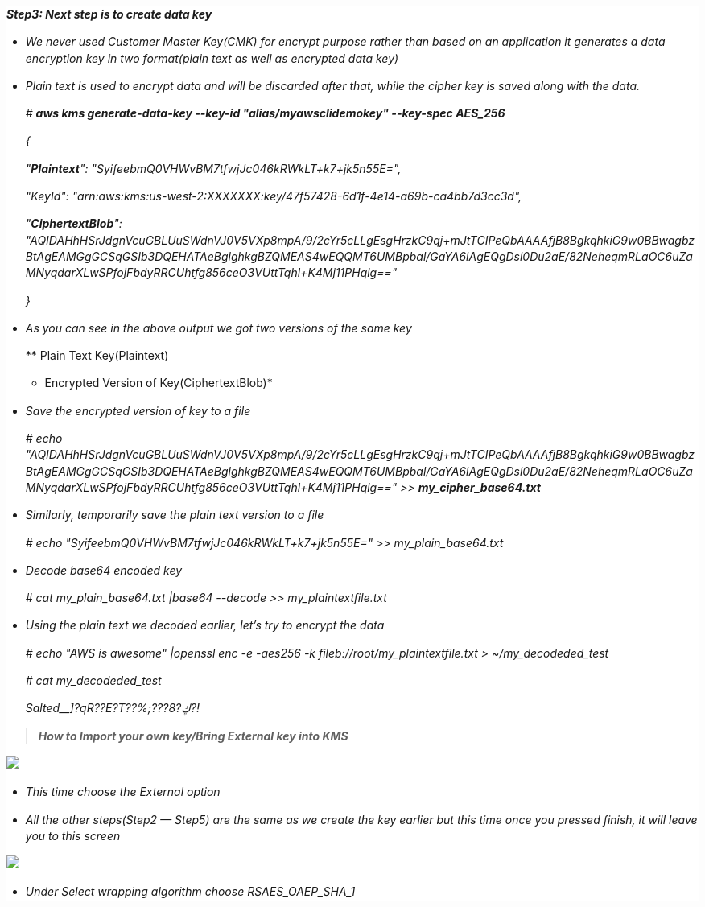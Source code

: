 ***Step3: Next step is to create data key***

* *We never used Customer Master Key(CMK) for encrypt purpose rather than based on an application it generates a data encryption key in two format(plain text as well as encrypted data key)*

* *Plain text is used to encrypt data and will be discarded after that, while the cipher key is saved along with the data.*

    *# **aws kms generate-data-key --key-id "alias/myawsclidemokey" --key-spec AES_256***

    *{*

    *"**Plaintext**": "SyifeebmQ0VHWvBM7tfwjJc046kRWkLT+k7+jk5n55E=",*

    *"KeyId": "arn:aws:kms:us-west-2:XXXXXXX:key/47f57428-6d1f-4e14-a69b-ca4bb7d3cc3d",*

    *"**CiphertextBlob**": "AQIDAHhHSrJdgnVcuGBLUuSWdnVJ0V5VXp8mpA/9/2cYr5cLLgEsgHrzkC9qj+mJtTCIPeQbAAAAfjB8BgkqhkiG9w0BBwagbzBtAgEAMGgGCSqGSIb3DQEHATAeBglghkgBZQMEAS4wEQQMT6UMBpbal/GaYA6lAgEQgDsl0Du2aE/82NeheqmRLaOC6uZaMNyqdarXLwSPfojFbdyRRCUhtfg856ceO3VUttTqhl+K4Mj11PHqlg=="*

    *}*

* *As you can see in the above output we got two versions of the same key*

    ** Plain Text Key(Plaintext)
    * Encrypted Version of Key(CiphertextBlob)*

* *Save the encrypted version of key to a file*

    *# echo "AQIDAHhHSrJdgnVcuGBLUuSWdnVJ0V5VXp8mpA/9/2cYr5cLLgEsgHrzkC9qj+mJtTCIPeQbAAAAfjB8BgkqhkiG9w0BBwagbzBtAgEAMGgGCSqGSIb3DQEHATAeBglghkgBZQMEAS4wEQQMT6UMBpbal/GaYA6lAgEQgDsl0Du2aE/82NeheqmRLaOC6uZaMNyqdarXLwSPfojFbdyRRCUhtfg856ceO3VUttTqhl+K4Mj11PHqlg==" >> **my_cipher_base64.txt***

* *Similarly, temporarily save the plain text version to a file*

    *# echo "SyifeebmQ0VHWvBM7tfwjJc046kRWkLT+k7+jk5n55E=" >> my_plain_base64.txt*

* *Decode base64 encoded key*

    *# cat my_plain_base64.txt |base64 --decode >> my_plaintextfile.txt*

* *Using the plain text we decoded earlier, let’s try to encrypt the data*

    *# echo "AWS is awesome" |openssl enc -e -aes256 -k fileb://root/my_plaintextfile.txt  > ~/my_decodeded_test*

    *# cat my_decodeded_test*

    *Salted__]?qR??E?T??%;???ڮ?8?!*
> ***How to Import your own key/Bring External key into KMS***

![](https://cdn-images-1.medium.com/max/3072/1*x9W7cN4R2l6Efkx33k45ug.png)

* *This time choose the External option*

* *All the other steps(Step2 — Step5) are the same as we create the key earlier but this time once you pressed finish, it will leave you to this screen*

![](https://cdn-images-1.medium.com/max/4380/1*uIcU-g38s5-xh1-FSuPhwg.png)

* *Under Select wrapping algorithm choose RSAES_OAEP_SHA_1*
